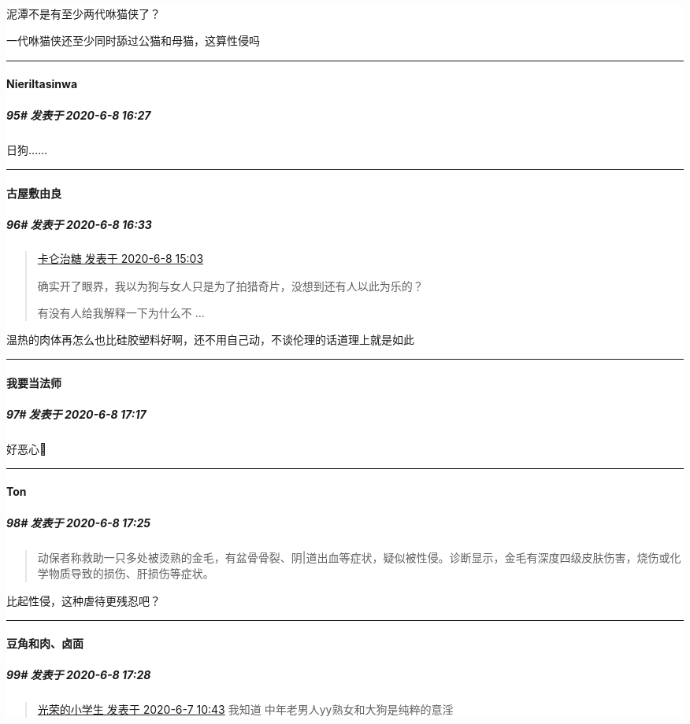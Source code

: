 
泥潭不是有至少两代咻猫侠了？


一代咻猫侠还至少同时舔过公猫和母猫，这算性侵吗


-----

####  Nieriltasinwa  
##### 95#       发表于 2020-6-8 16:27


日狗……


-----

####  古屋敷由良  
##### 96#       发表于 2020-6-8 16:33


<blockquote><a href="httphttps://bbs.saraba1st.com/2b/forum.php?mod=redirect&amp;goto=findpost&amp;pid=47721680&amp;ptid=1940096" target="_blank">卡仑治糖 发表于 2020-6-8 15:03</a>

确实开了眼界，我以为狗与女人只是为了拍猎奇片，没想到还有人以此为乐的？

有没有人给我解释一下为什么不 ...</blockquote>
温热的肉体再怎么也比硅胶塑料好啊，还不用自己动，不谈伦理的话道理上就是如此


-----

####  我要当法师  
##### 97#       发表于 2020-6-8 17:17


好恶心🤢


-----

####  Ton  
##### 98#       发表于 2020-6-8 17:25


<blockquote>动保者称救助一只多处被烫熟的金毛，有盆骨骨裂、阴|道出血等症状，疑似被性侵。诊断显示，金毛有深度四级皮肤伤害，烧伤或化学物质导致的损伤、肝损伤等症状。</blockquote>
比起性侵，这种虐待更残忍吧？


-----

####  豆角和肉、卤面  
##### 99#       发表于 2020-6-8 17:28


<blockquote><a href="httphttps://bbs.saraba1st.com/2b/forum.php?mod=redirect&amp;goto=findpost&amp;pid=47707025&amp;ptid=1940096" target="_blank">光荣的小学生 发表于 2020-6-7 10:43</a>
我知道 中年老男人yy熟女和大狗是纯粹的意淫
